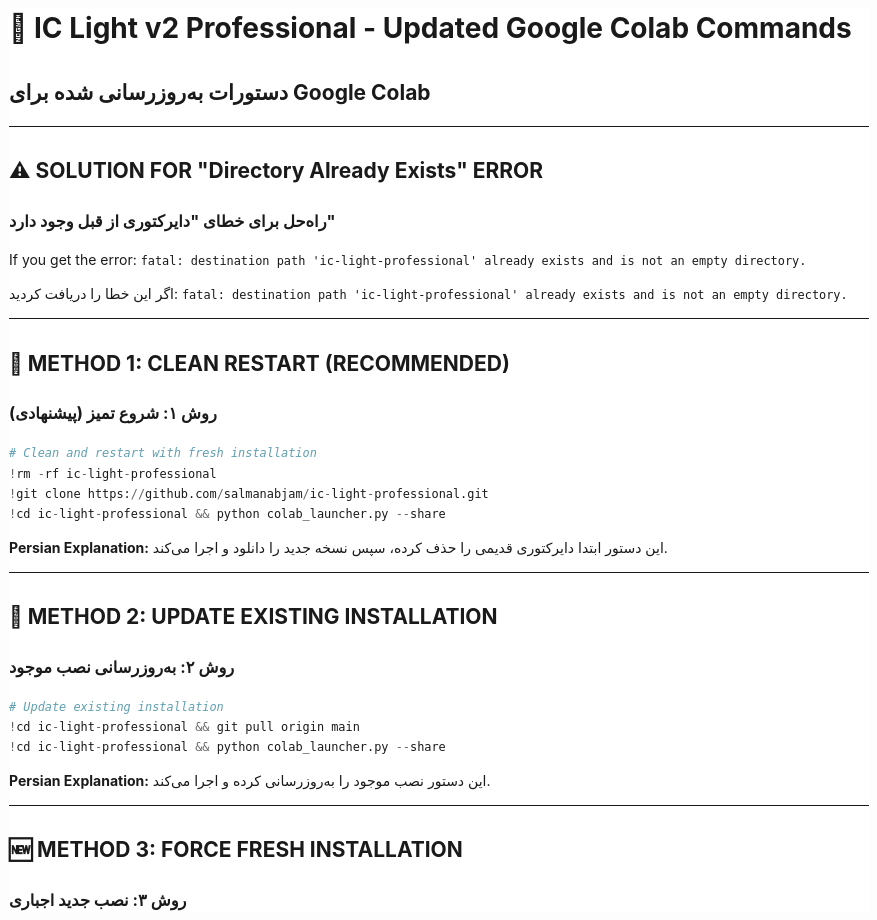 # 🚀 IC Light v2 Professional - Updated Google Colab Commands
## دستورات به‌روزرسانی شده برای Google Colab

---

## ⚠️ **SOLUTION FOR "Directory Already Exists" ERROR**
### **راه‌حل برای خطای "دایرکتوری از قبل وجود دارد"**

If you get the error: `fatal: destination path 'ic-light-professional' already exists and is not an empty directory.`

اگر این خطا را دریافت کردید: `fatal: destination path 'ic-light-professional' already exists and is not an empty directory.`

---

## 🔧 **METHOD 1: CLEAN RESTART (RECOMMENDED)**
### **روش ۱: شروع تمیز (پیشنهادی)**

```python
# Clean and restart with fresh installation
!rm -rf ic-light-professional
!git clone https://github.com/salmanabjam/ic-light-professional.git
!cd ic-light-professional && python colab_launcher.py --share
```

**Persian Explanation:**
این دستور ابتدا دایرکتوری قدیمی را حذف کرده، سپس نسخه جدید را دانلود و اجرا می‌کند.

---

## 🔄 **METHOD 2: UPDATE EXISTING INSTALLATION**
### **روش ۲: به‌روزرسانی نصب موجود**

```python
# Update existing installation
!cd ic-light-professional && git pull origin main
!cd ic-light-professional && python colab_launcher.py --share
```

**Persian Explanation:**
این دستور نصب موجود را به‌روزرسانی کرده و اجرا می‌کند.

---

## 🆕 **METHOD 3: FORCE FRESH INSTALLATION**
### **روش ۳: نصب جدید اجباری**
